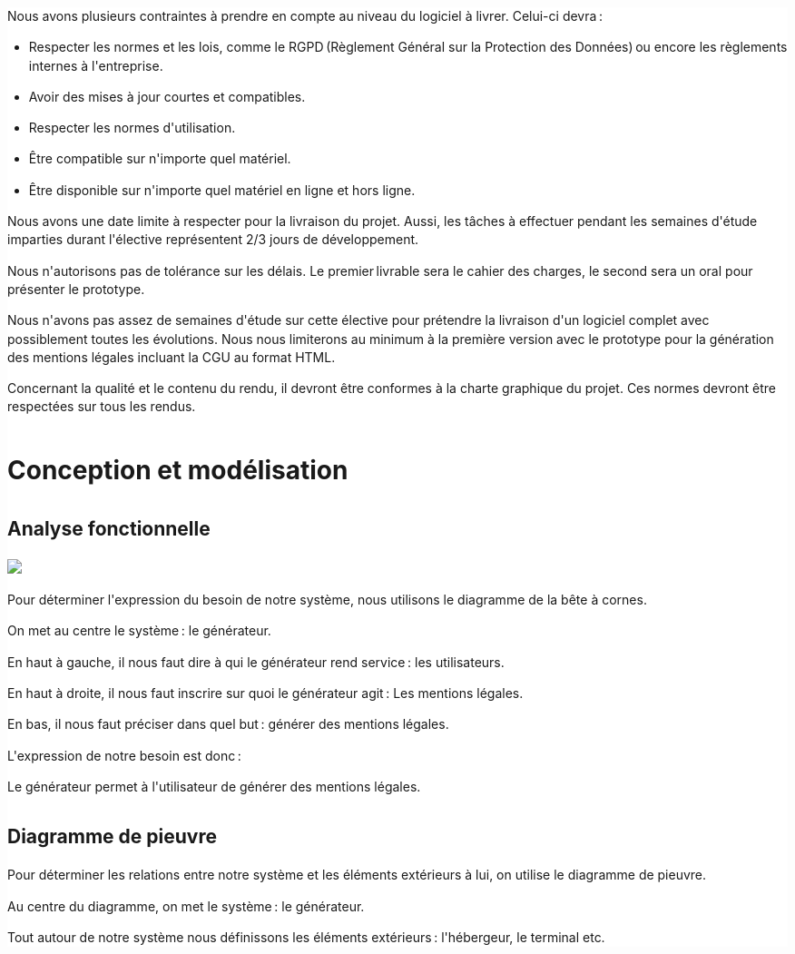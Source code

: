 Nous avons plusieurs contraintes à prendre en compte au niveau du logiciel à livrer. Celui-ci devra :  

-   Respecter les normes et les lois, comme le RGPD (Règlement Général sur la Protection des Données) ou encore les règlements internes à l'entreprise.  

-   Avoir des mises à jour courtes et compatibles.  

-   Respecter les normes d'utilisation.  

-   Être compatible sur n'importe quel matériel.  

-   Être disponible sur n'importe quel matériel en ligne et hors ligne.

Nous avons une date limite à respecter pour la livraison du projet. Aussi, les tâches à effectuer pendant les semaines d'étude imparties durant l'élective représentent 2/3 jours de développement.  

Nous n'autorisons pas de tolérance sur les délais. Le premier livrable sera le cahier des charges, le second sera un oral pour présenter le prototype.  

Nous n'avons pas assez de semaines d'étude sur cette élective pour prétendre la livraison d'un logiciel complet avec possiblement toutes les évolutions. Nous nous limiterons au minimum à la première version avec le prototype pour la génération des mentions légales incluant la CGU au format HTML.  

Concernant la qualité et le contenu du rendu, il devront être conformes à la charte graphique du projet. Ces normes devront être respectées sur tous les rendus. 

Conception et modélisation
==========================

Analyse fonctionnelle
---------------------

![](https://lh5.googleusercontent.com/KtZnw1ox4x_b0ktbN01Ghghe2q5nz6Eg7mO9vceuNzEcoVSn2QXiownc2Yl3cVb1kQfaVbUtih3Bn7ANyDc4yCn3RuRt_8MqX4GwyDBM5Z-Dn4U0MwEGj2CXrTufYBSUqtKO-okp)

Pour déterminer l'expression du besoin de notre système, nous utilisons le diagramme de la bête à cornes.  

On met au centre le système : le générateur.

En haut à gauche, il nous faut dire à qui le générateur rend service : les utilisateurs.

En haut à droite, il nous faut inscrire sur quoi le générateur agit : Les mentions légales.

En bas, il nous faut préciser dans quel but : générer des mentions légales.  

L'expression de notre besoin est donc :  

Le générateur permet à l'utilisateur de générer des mentions légales.

Diagramme de pieuvre
--------------------

Pour déterminer les relations entre notre système et les éléments extérieurs à lui, on utilise le diagramme de pieuvre.

Au centre du diagramme, on met le système : le générateur.  

Tout autour de notre système nous définissons les éléments extérieurs : l'hébergeur, le terminal etc.
